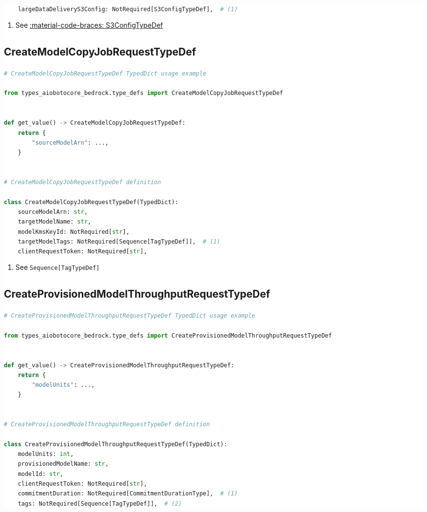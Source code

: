 ```python
    largeDataDeliveryS3Config: NotRequired[S3ConfigTypeDef],  # (1)
```

1. See [:material-code-braces: S3ConfigTypeDef](./type_defs.md#s3configtypedef)

## CreateModelCopyJobRequestTypeDef

```python
# CreateModelCopyJobRequestTypeDef TypedDict usage example

from types_aiobotocore_bedrock.type_defs import CreateModelCopyJobRequestTypeDef


def get_value() -> CreateModelCopyJobRequestTypeDef:
    return {
        "sourceModelArn": ...,
    }


# CreateModelCopyJobRequestTypeDef definition

class CreateModelCopyJobRequestTypeDef(TypedDict):
    sourceModelArn: str,
    targetModelName: str,
    modelKmsKeyId: NotRequired[str],
    targetModelTags: NotRequired[Sequence[TagTypeDef]],  # (1)
    clientRequestToken: NotRequired[str],
```

1. See `Sequence[TagTypeDef]`

## CreateProvisionedModelThroughputRequestTypeDef

```python
# CreateProvisionedModelThroughputRequestTypeDef TypedDict usage example

from types_aiobotocore_bedrock.type_defs import CreateProvisionedModelThroughputRequestTypeDef


def get_value() -> CreateProvisionedModelThroughputRequestTypeDef:
    return {
        "modelUnits": ...,
    }


# CreateProvisionedModelThroughputRequestTypeDef definition

class CreateProvisionedModelThroughputRequestTypeDef(TypedDict):
    modelUnits: int,
    provisionedModelName: str,
    modelId: str,
    clientRequestToken: NotRequired[str],
    commitmentDuration: NotRequired[CommitmentDurationType],  # (1)
    tags: NotRequired[Sequence[TagTypeDef]],  # (2)
```
